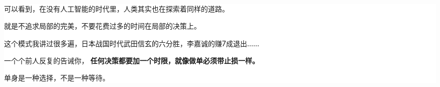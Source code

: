  

可以看到，在没有人工智能的时代里，人类其实也在探索着同样的道路。

  

就是不追求局部的完美，不要花费过多的时间在局部的决策上。

  

这个模式我讲过很多遍，日本战国时代武田信玄的六分胜，李嘉诚的赚7成退出......

  

一个个前人反复的告诫你， **任何决策都要加一个时限，就像做单必须带止损一样。**

  

单身是一种选择，不是一种等待。

